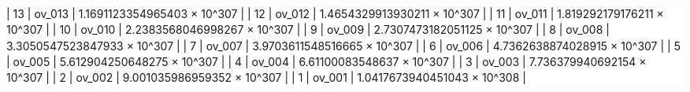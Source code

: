 | 13 | ov_013 | 1.1691123354965403 × 10^307 |
| 12 | ov_012 | 1.4654329913930211 × 10^307 |
| 11 | ov_011 | 1.819292179176211 × 10^307 |
| 10 | ov_010 | 2.2383568046998267 × 10^307 |
| 9 | ov_009 | 2.7307473182051125 × 10^307 |
| 8 | ov_008 | 3.3050547523847933 × 10^307 |
| 7 | ov_007 | 3.9703611548516665 × 10^307 |
| 6 | ov_006 | 4.7362638874028915 × 10^307 |
| 5 | ov_005 | 5.612904250648275 × 10^307 |
| 4 | ov_004 | 6.61100083548637 × 10^307 |
| 3 | ov_003 | 7.736379940692154 × 10^307 |
| 2 | ov_002 | 9.001035986959352 × 10^307 |
| 1 | ov_001 | 1.0417673940451043 × 10^308 |

